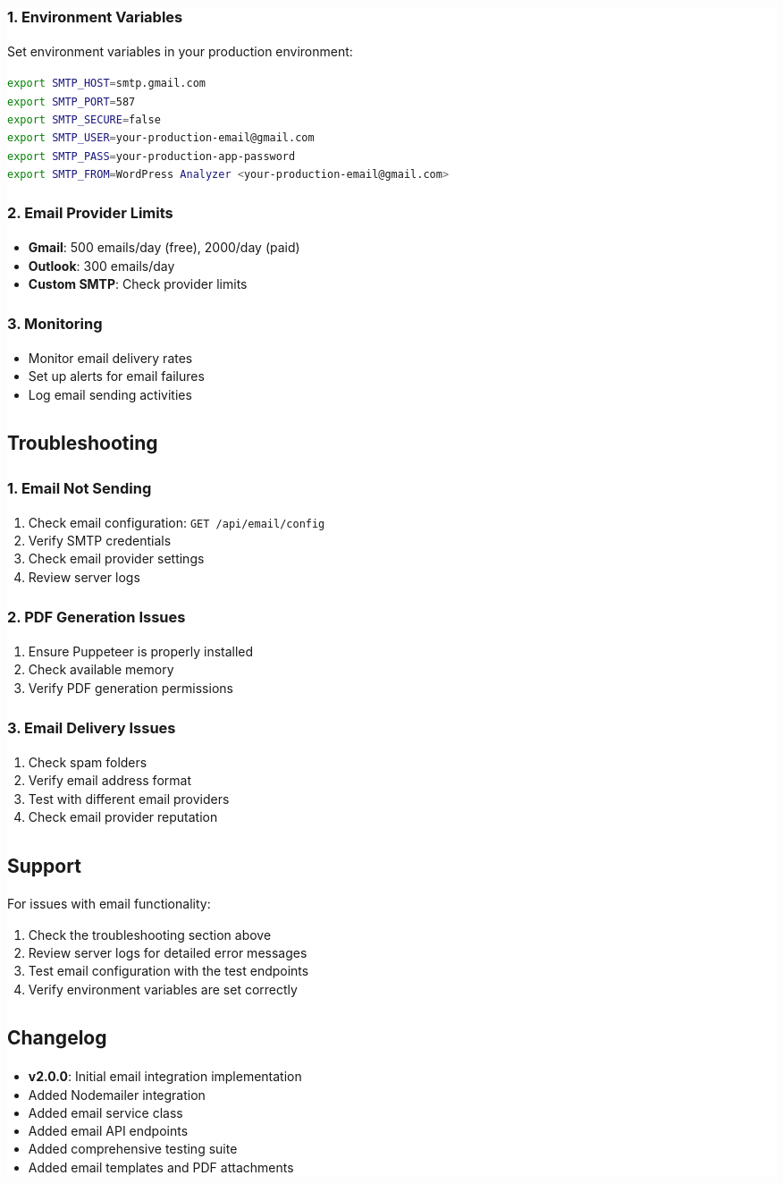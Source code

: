 ### 1. Environment Variables

Set environment variables in your production environment:

```bash
export SMTP_HOST=smtp.gmail.com
export SMTP_PORT=587
export SMTP_SECURE=false
export SMTP_USER=your-production-email@gmail.com
export SMTP_PASS=your-production-app-password
export SMTP_FROM=WordPress Analyzer <your-production-email@gmail.com>
```

### 2. Email Provider Limits

- **Gmail**: 500 emails/day (free), 2000/day (paid)
- **Outlook**: 300 emails/day
- **Custom SMTP**: Check provider limits

### 3. Monitoring

- Monitor email delivery rates
- Set up alerts for email failures
- Log email sending activities

## Troubleshooting

### 1. Email Not Sending

1. Check email configuration: `GET /api/email/config`
2. Verify SMTP credentials
3. Check email provider settings
4. Review server logs

### 2. PDF Generation Issues

1. Ensure Puppeteer is properly installed
2. Check available memory
3. Verify PDF generation permissions

### 3. Email Delivery Issues

1. Check spam folders
2. Verify email address format
3. Test with different email providers
4. Check email provider reputation

## Support

For issues with email functionality:

1. Check the troubleshooting section above
2. Review server logs for detailed error messages
3. Test email configuration with the test endpoints
4. Verify environment variables are set correctly

## Changelog

- **v2.0.0**: Initial email integration implementation
- Added Nodemailer integration
- Added email service class
- Added email API endpoints
- Added comprehensive testing suite
- Added email templates and PDF attachments
